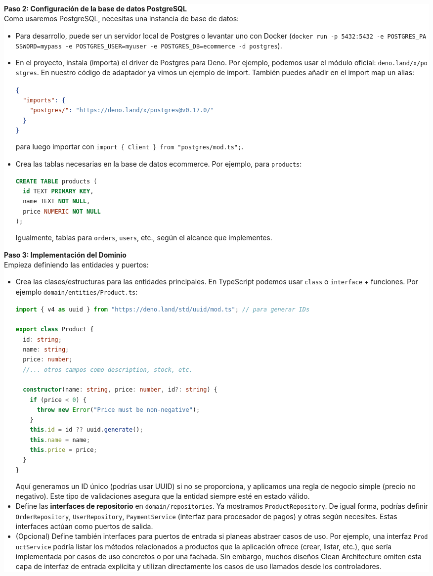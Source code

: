 **Paso 2: Configuración de la base de datos PostgreSQL**  
Como usaremos PostgreSQL, necesitas una instancia de base de datos:
- Para desarrollo, puede ser un servidor local de Postgres o levantar uno con Docker (`docker run -p 5432:5432 -e POSTGRES_PASSWORD=mypass -e POSTGRES_USER=myuser -e POSTGRES_DB=ecommerce -d postgres`).
- En el proyecto, instala (importa) el driver de Postgres para Deno. Por ejemplo, podemos usar el módulo oficial: `deno.land/x/postgres`. En nuestro código de adaptador ya vimos un ejemplo de import. También puedes añadir en el import map un alias:
  ```json
  {
    "imports": {
      "postgres/": "https://deno.land/x/postgres@v0.17.0/"
    }
  }
  ```
  para luego importar con `import { Client } from "postgres/mod.ts";`.

- Crea las tablas necesarias en la base de datos ecommerce. Por ejemplo, para `products`:
  ```sql
  CREATE TABLE products (
    id TEXT PRIMARY KEY,
    name TEXT NOT NULL,
    price NUMERIC NOT NULL
  );
  ```
  Igualmente, tablas para `orders`, `users`, etc., según el alcance que implementes.

**Paso 3: Implementación del Dominio**  
Empieza definiendo las entidades y puertos:
- Crea las clases/estructuras para las entidades principales. En TypeScript podemos usar `class` o `interface` + funciones. Por ejemplo `domain/entities/Product.ts`:
  ```typescript
  import { v4 as uuid } from "https://deno.land/std/uuid/mod.ts"; // para generar IDs

  export class Product {
    id: string;
    name: string;
    price: number;
    //... otros campos como description, stock, etc.

    constructor(name: string, price: number, id?: string) {
      if (price < 0) {
        throw new Error("Price must be non-negative");
      }
      this.id = id ?? uuid.generate();
      this.name = name;
      this.price = price;
    }
  }
  ```
  Aquí generamos un ID único (podrías usar UUID) si no se proporciona, y aplicamos una regla de negocio simple (precio no negativo). Este tipo de validaciones asegura que la entidad siempre esté en estado válido.
- Define las **interfaces de repositorio** en `domain/repositories`. Ya mostramos `ProductRepository`. De igual forma, podrías definir `OrderRepository`, `UserRepository`, `PaymentService` (interfaz para procesador de pagos) y otras según necesites. Estas interfaces actúan como puertos de salida.
- (Opcional) Define también interfaces para puertos de entrada si planeas abstraer casos de uso. Por ejemplo, una interfaz `ProductService` podría listar los métodos relacionados a productos que la aplicación ofrece (crear, listar, etc.), que sería implementada por casos de uso concretos o por una fachada. Sin embargo, muchos diseños Clean Architecture omiten esta capa de interfaz de entrada explícita y utilizan directamente los casos de uso llamados desde los controladores.
